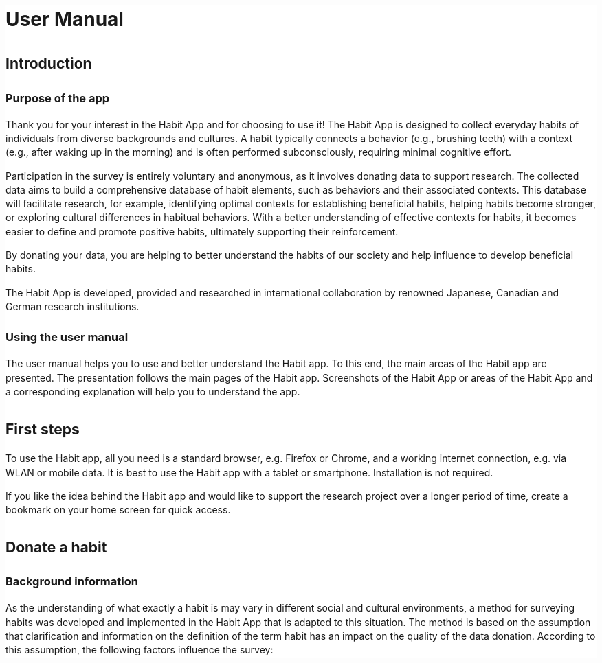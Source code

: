 # User Manual

## Introduction

### Purpose of the app

Thank you for your interest in the Habit App and for choosing to use it! The Habit App is designed to collect everyday habits of individuals from diverse backgrounds and cultures. A habit typically connects a behavior (e.g., brushing teeth) with a context (e.g., after waking up in the morning) and is often performed subconsciously, requiring minimal cognitive effort.

Participation in the survey is entirely voluntary and anonymous, as it involves donating data to support research. The collected data aims to build a comprehensive database of habit elements, such as behaviors and their associated contexts. This database will facilitate research, for example, identifying optimal contexts for establishing beneficial habits, helping habits become stronger, or exploring cultural differences in habitual behaviors. With a better understanding of effective contexts for habits, it becomes easier to define and promote positive habits, ultimately supporting their reinforcement.

By donating your data, you are helping to better understand the habits of our society and help influence to develop beneficial habits.

The Habit App is developed, provided and researched in international collaboration by renowned Japanese, Canadian and German research institutions.

### Using the user manual

The user manual helps you to use and better understand the Habit app. To this end, the main areas of the Habit app are presented. The presentation follows the main pages of the Habit app. Screenshots of the Habit App or areas of the Habit App and a corresponding explanation will help you to understand the app.

## First steps

To use the Habit app, all you need is a standard browser, e.g. Firefox or Chrome, and a working internet connection, e.g. via WLAN or mobile data. It is best to use the Habit app with a tablet or smartphone. Installation is not required.

If you like the idea behind the Habit app and would like to support the research project over a longer period of time, create a bookmark on your home screen for quick access.

## Donate a habit

### Background information

As the understanding of what exactly a habit is may vary in different social and cultural environments, a method for surveying habits was developed and implemented in the Habit App that is adapted to this situation. The method is based on the assumption that clarification and information on the definition of the term habit has an impact on the quality of the data donation. According to this assumption, the following factors influence the survey:
